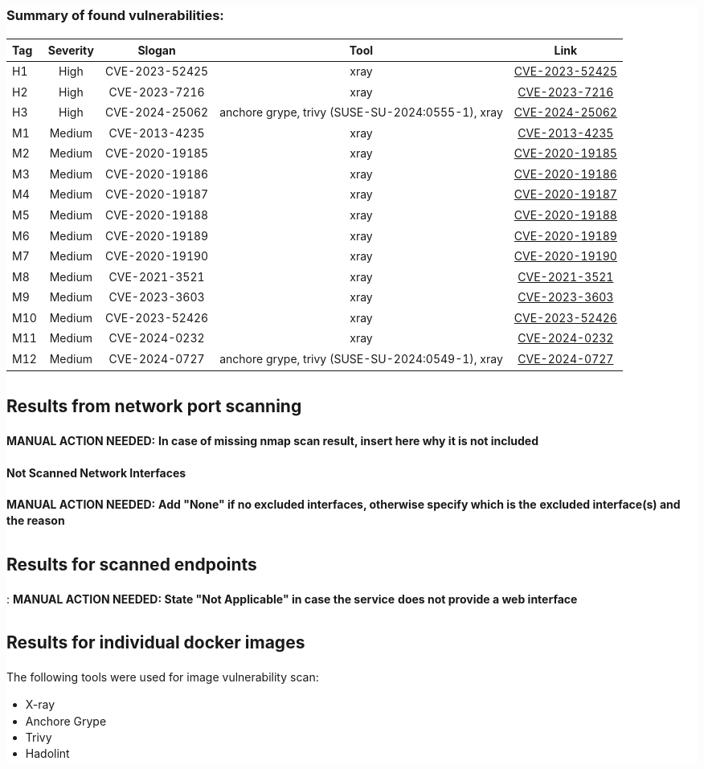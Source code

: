 ### Summary of found vulnerabilities:

| Tag  | Severity | Slogan | Tool  | Link  |
| :--- | :------: | :----: | :---: | :---: |
|H1|High|CVE-2023-52425|xray|[CVE-2023-52425](#f0ff435f3d301496b09a6094b23ba9e1c875ad47ede5a4bd3f99663374de5aa6)|
|H2|High|CVE-2023-7216|xray|[CVE-2023-7216](#249fe65935c665cae42ad32cb90ab19cb81041f265cd8c93255fd1573b3d5e94)|
|H3|High|CVE-2024-25062|anchore grype, trivy (SUSE-SU-2024:0555-1), xray|[CVE-2024-25062](#1a715ad0cff8b00ae1c56ef97f501addffe5cfe0071f5712a689ec1db4ad469f)|
|M1|Medium|CVE-2013-4235|xray|[CVE-2013-4235](#37a62f2f8e8f7fecaf6940d9e89aab03d176a1726eb458e4f9978be4862d8b67)|
|M2|Medium|CVE-2020-19185|xray|[CVE-2020-19185](#5a71c67f064b1162992575f74b1529f9a55f8a82ffd71819626f3fc5a1804dec)|
|M3|Medium|CVE-2020-19186|xray|[CVE-2020-19186](#0b6c6b4b13297dd13e0ec7e5f32bace9846438eee78ebefa1c6193cc62e7b947)|
|M4|Medium|CVE-2020-19187|xray|[CVE-2020-19187](#84f0547a5dbe135a311ca76b71faffd924a71931ec491d6b713a1cf2ff888466)|
|M5|Medium|CVE-2020-19188|xray|[CVE-2020-19188](#a461d5e23d46983aa41f6b344dd2084571f343043909cd110f42f35d970379fe)|
|M6|Medium|CVE-2020-19189|xray|[CVE-2020-19189](#0f8df25db63fd59cf4635b9381aea34513a48392839a9367af192ace7ed9ecbe)|
|M7|Medium|CVE-2020-19190|xray|[CVE-2020-19190](#db7cf263070fca5904c82a8bf0c17787a2479e5177c3cd43e74b374402c7f4cb)|
|M8|Medium|CVE-2021-3521|xray|[CVE-2021-3521](#a17e2f303c6b8ad154fc8b23c38a18567ab028689a0a61b7407429ffb814905c)|
|M9|Medium|CVE-2023-3603|xray|[CVE-2023-3603](#13c4ab6a644327365d2b7238a45566703ee0593a446d52048fc2cc9fc882ef80)|
|M10|Medium|CVE-2023-52426|xray|[CVE-2023-52426](#f17fa192fc0caf8dad04d3a2e4808aae21cae9fd33aa87ff563a5b1a4b23ed7c)|
|M11|Medium|CVE-2024-0232|xray|[CVE-2024-0232](#34c8365fd9299cd1c240aacae3d862f96c6daef659da2ac026b8bb60435d2164)|
|M12|Medium|CVE-2024-0727|anchore grype, trivy (SUSE-SU-2024:0549-1), xray|[CVE-2024-0727](#eb9b30257828a630e6c220150675ec6ced211f6ec75cb6d9c0006ed35fcdff1d)|

## Results from network port scanning

**MANUAL ACTION NEEDED:**
**In case of missing nmap scan result, insert here why it is not included**

#### Not Scanned Network Interfaces

**MANUAL ACTION NEEDED:**
**Add "None" if no excluded interfaces, otherwise specify which is the**
**excluded interface(s) and the reason**

## Results for scanned endpoints

: **MANUAL ACTION NEEDED: State "Not Applicable" in case the service**
**does not provide a web interface**

## Results for individual docker images

The following tools were used for image vulnerability scan:

* X-ray
* Anchore Grype
* Trivy
* Hadolint
